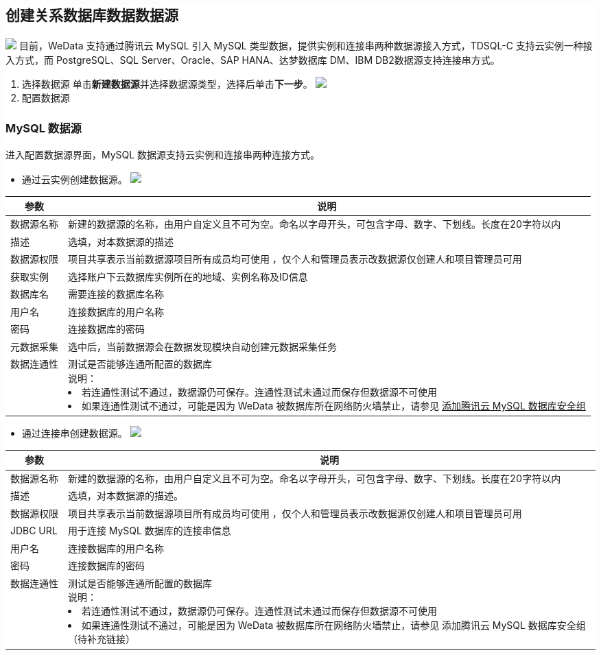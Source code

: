 ## 创建关系数据库数据数据源
![](https://qcloudimg.tencent-cloud.cn/raw/f1a008ae26865022c08470985f1b1566.png)
目前，WeData 支持通过腾讯云 MySQL 引入 MySQL 类型数据，提供实例和连接串两种数据源接入方式，TDSQL-C 支持云实例一种接入方式，而 PostgreSQL、SQL Server、Oracle、SAP HANA、达梦数据库 DM、IBM DB2数据源支持连接串方式。

1. 选择数据源
单击**新建数据源**并选择数据源类型，选择后单击**下一步**。
![](https://qcloudimg.tencent-cloud.cn/raw/a31af108e9381a2caab4b8e5eb419401.png)
2. 配置数据源

### MySQL 数据源
进入配置数据源界面，MySQL 数据源支持云实例和连接串两种连接方式。
- 通过云实例创建数据源。
![](https://qcloudimg.tencent-cloud.cn/raw/a7c805b0abf3dd4e63c29eac43ca8123.png)

| 参数 | 说明 | 
|---------|---------|
| 数据源名称	| 新建的数据源的名称，由用户自定义且不可为空。命名以字母开头，可包含字母、数字、下划线。长度在20字符以内| 
| 描述	| 选填，对本数据源的描述| 
| 数据源权限	| 项目共享表示当前数据源项目所有成员均可使用 ，仅个人和管理员表示改数据源仅创建人和项目管理员可用| 
| 获取实例	| 选择账户下云数据库实例所在的地域、实例名称及ID信息| 
| 数据库名	| 需要连接的数据库名称| 
| 用户名	| 连接数据库的用户名称| 
| 密码	| 连接数据库的密码| 
| 元数据采集	| 选中后，当前数据源会在数据发现模块自动创建元数据采集任务| 
| <nobr>数据连通性	| 测试是否能够连通所配置的数据库<br>说明：<li>若连通性测试不通过，数据源仍可保存。连通性测试未通过而保存但数据源不可使用<li>如果连通性测试不通过，可能是因为 WeData 被数据库所在网络防火墙禁止，请参见 [添加腾讯云 MySQL 数据库安全组](https://cloud.tencent.com/document/product/1267/72664)| 
	
- 通过连接串创建数据源。
![](https://qcloudimg.tencent-cloud.cn/raw/ea882f6267b4bbcaf0ac359cf9eac815.png)

| 参数 | 说明 | 
|---------|---------|
| 数据源名称	| 新建的数据源的名称，由用户自定义且不可为空。命名以字母开头，可包含字母、数字、下划线。长度在20字符以内| 
| 描述	| 选填，对本数据源的描述。| 
| 数据源权限	| 项目共享表示当前数据源项目所有成员均可使用 ，仅个人和管理员表示改数据源仅创建人和项目管理员可用| 
| JDBC URL	| 用于连接 MySQL 数据库的连接串信息| 
| 用户名	| 连接数据库的用户名称| 
| 密码	| 连接数据库的密码| 
| <nobr>数据连通性	| 测试是否能够连通所配置的数据库<br>说明：<li>若连通性测试不通过，数据源仍可保存。连通性测试未通过而保存但数据源不可使用<li>如果连通性测试不通过，可能是因为 WeData 被数据库所在网络防火墙禁止，请参见 添加腾讯云 MySQL 数据库安全组（待补充链接）| 
